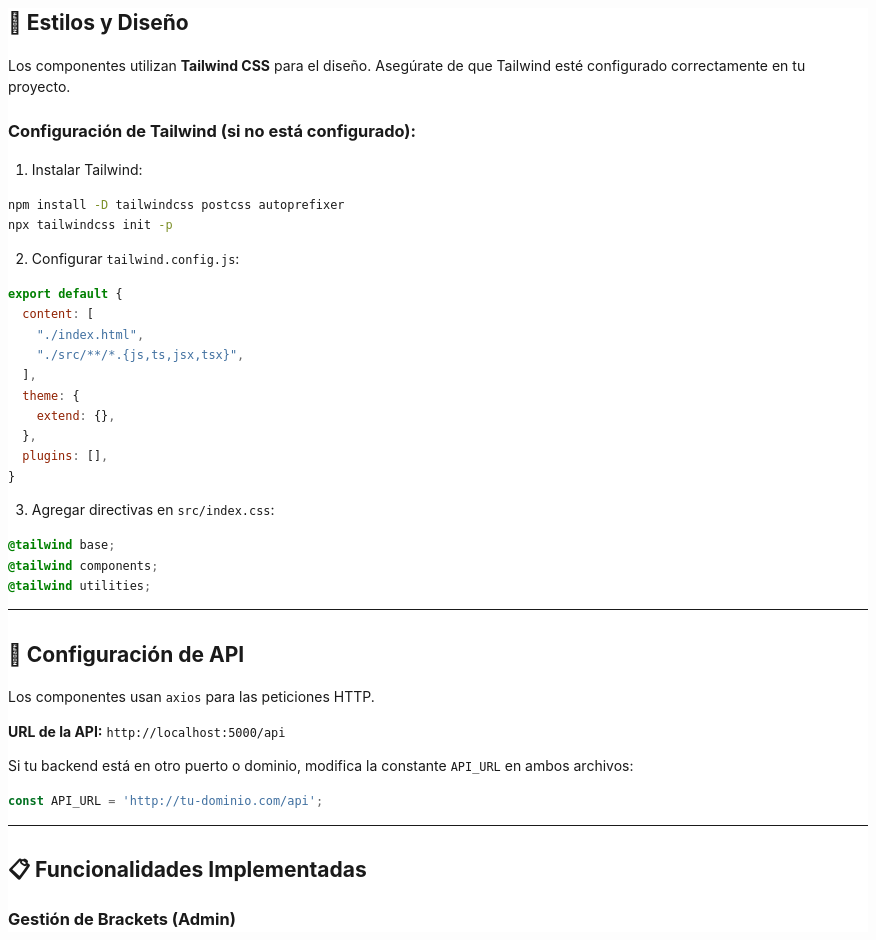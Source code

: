 
## 🎨 Estilos y Diseño

Los componentes utilizan **Tailwind CSS** para el diseño. Asegúrate de que Tailwind esté configurado correctamente en tu proyecto.

### Configuración de Tailwind (si no está configurado):

1. Instalar Tailwind:
```bash
npm install -D tailwindcss postcss autoprefixer
npx tailwindcss init -p
```

2. Configurar `tailwind.config.js`:
```javascript
export default {
  content: [
    "./index.html",
    "./src/**/*.{js,ts,jsx,tsx}",
  ],
  theme: {
    extend: {},
  },
  plugins: [],
}
```

3. Agregar directivas en `src/index.css`:
```css
@tailwind base;
@tailwind components;
@tailwind utilities;
```

---

## 🔧 Configuración de API

Los componentes usan `axios` para las peticiones HTTP.

**URL de la API:** `http://localhost:5000/api`

Si tu backend está en otro puerto o dominio, modifica la constante `API_URL` en ambos archivos:

```javascript
const API_URL = 'http://tu-dominio.com/api';
```

---

## 📋 Funcionalidades Implementadas

### Gestión de Brackets (Admin)
